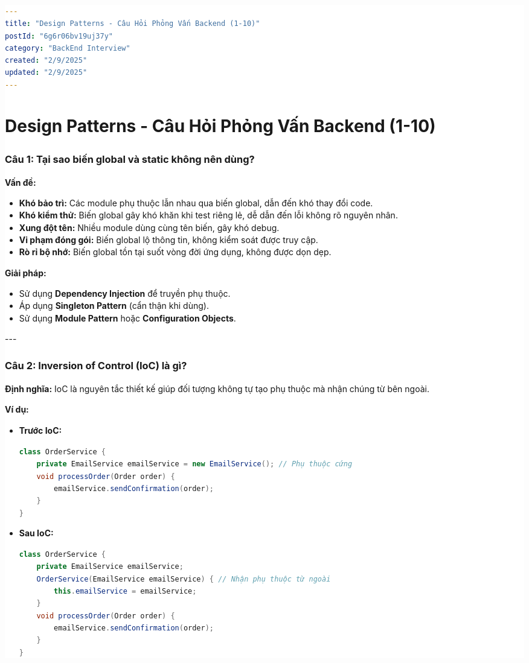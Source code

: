 ```yaml
---
title: "Design Patterns - Câu Hỏi Phỏng Vấn Backend (1-10)"
postId: "6g6r06bv19uj37y"
category: "BackEnd Interview"
created: "2/9/2025"
updated: "2/9/2025"
---
```


# Design Patterns - Câu Hỏi Phỏng Vấn Backend (1-10)



### Câu 1: Tại sao biến global và static không nên dùng?

**Vấn đề:**
- **Khó bảo trì:** Các module phụ thuộc lẫn nhau qua biến global, dẫn đến khó thay đổi code.
- **Khó kiểm thử:** Biến global gây khó khăn khi test riêng lẻ, dễ dẫn đến lỗi không rõ nguyên nhân.
- **Xung đột tên:** Nhiều module dùng cùng tên biến, gây khó debug.
- **Vi phạm đóng gói:** Biến global lộ thông tin, không kiểm soát được truy cập.
- **Rò rỉ bộ nhớ:** Biến global tồn tại suốt vòng đời ứng dụng, không được dọn dẹp.

**Giải pháp:**
- Sử dụng **Dependency Injection** để truyền phụ thuộc.
- Áp dụng **Singleton Pattern** (cẩn thận khi dùng).
- Sử dụng **Module Pattern** hoặc **Configuration Objects**.

\---

### Câu 2: Inversion of Control (IoC) là gì?

**Định nghĩa:**
IoC là nguyên tắc thiết kế giúp đối tượng không tự tạo phụ thuộc mà nhận chúng từ bên ngoài.

**Ví dụ:**
- **Trước IoC:** 
  ```java
  class OrderService {
      private EmailService emailService = new EmailService(); // Phụ thuộc cứng
      void processOrder(Order order) {
          emailService.sendConfirmation(order);
      }
  }
  ```
- **Sau IoC:**
  ```java
  class OrderService {
      private EmailService emailService;
      OrderService(EmailService emailService) { // Nhận phụ thuộc từ ngoài
          this.emailService = emailService;
      }
      void processOrder(Order order) {
          emailService.sendConfirmation(order);
      }
  }
  ```
